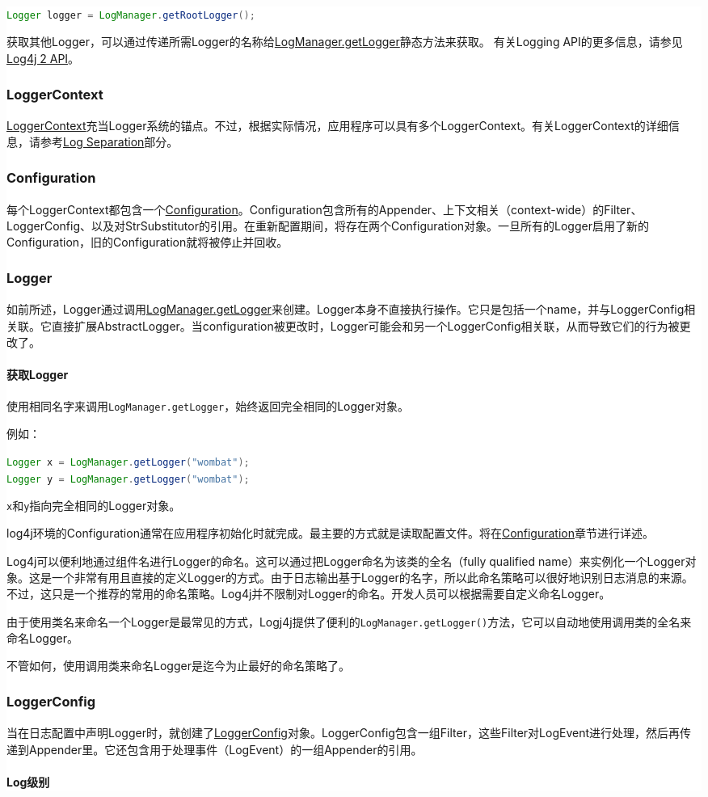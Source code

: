 ```java
Logger logger = LogManager.getRootLogger();
```

获取其他Logger，可以通过传递所需Logger的名称给[LogManager.getLogger](https://logging.apache.org/log4j/2.x/log4j-api/apidocs/org/apache/logging/log4j/LogManager.html#getLoggerjava.lang.String)静态方法来获取。 有关Logging API的更多信息，请参见[Log4j 2 API](./api.md)。

### LoggerContext

[LoggerContext](https://logging.apache.org/log4j/2.x/log4j-core/apidocs/org/apache/logging/log4j/core/LoggerContext.html)充当Logger系统的锚点。不过，根据实际情况，应用程序可以具有多个LoggerContext。有关LoggerContext的详细信息，请参考[Log Separation](./logsep.md)部分。

### Configuration

每个LoggerContext都包含一个[Configuration](https://logging.apache.org/log4j/2.x/log4j-core/apidocs/org/apache/logging/log4j/core/config/Configuration.html)。Configuration包含所有的Appender、上下文相关（context-wide）的Filter、LoggerConfig、以及对StrSubstitutor的引用。在重新配置期间，将存在两个Configuration对象。一旦所有的Logger启用了新的Configuration，旧的Configuration就将被停止并回收。

### Logger

如前所述，Logger通过调用[LogManager.getLogger](https://logging.apache.org/log4j/2.x/log4j-api/apidocs/org/apache/logging/log4j/LogManager.html#getLoggerjava.lang.String)来创建。Logger本身不直接执行操作。它只是包括一个name，并与LoggerConfig相关联。它直接扩展AbstractLogger。当configuration被更改时，Logger可能会和另一个LoggerConfig相关联，从而导致它们的行为被更改了。

#### 获取Logger

使用相同名字来调用`LogManager.getLogger`，始终返回完全相同的Logger对象。

例如：

```java
Logger x = LogManager.getLogger("wombat");
Logger y = LogManager.getLogger("wombat");
```

`x`和`y`指向完全相同的Logger对象。

log4j环境的Configuration通常在应用程序初始化时就完成。最主要的方式就是读取配置文件。将在[Configuration](./configuration.md)章节进行详述。

Log4j可以便利地通过组件名进行Logger的命名。这可以通过把Logger命名为该类的全名（fully qualified name）来实例化一个Logger对象。这是一个非常有用且直接的定义Logger的方式。由于日志输出基于Logger的名字，所以此命名策略可以很好地识别日志消息的来源。不过，这只是一个推荐的常用的命名策略。Log4j并不限制对Logger的命名。开发人员可以根据需要自定义命名Logger。

由于使用类名来命名一个Logger是最常见的方式，Logj4j提供了便利的`LogManager.getLogger()`方法，它可以自动地使用调用类的全名来命名Logger。

不管如何，使用调用类来命名Logger是迄今为止最好的命名策略了。

### LoggerConfig

当在日志配置中声明Logger时，就创建了[LoggerConfig](https://logging.apache.org/log4j/2.x/log4j-core/apidocs/org/apache/logging/log4j/core/config/LoggerConfig.html)对象。LoggerConfig包含一组Filter，这些Filter对LogEvent进行处理，然后再传递到Appender里。它还包含用于处理事件（LogEvent）的一组Appender的引用。

#### Log级别
